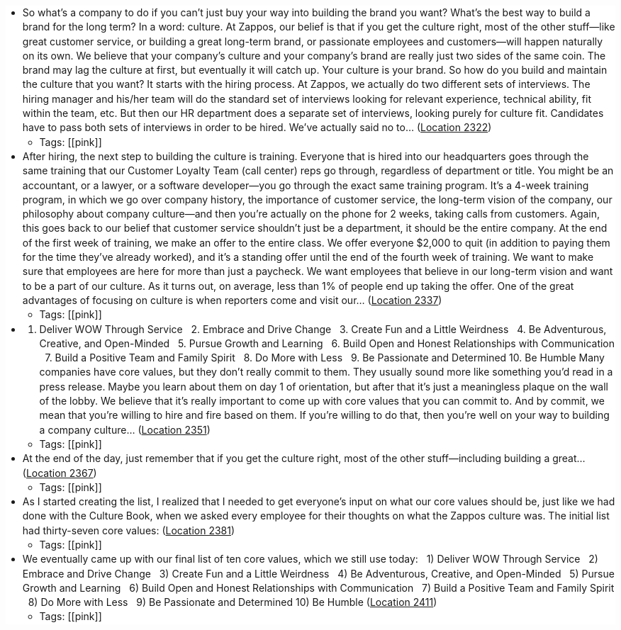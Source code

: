 - So what’s a company to do if you can’t just buy your way into building the brand you want? What’s the best way to build a brand for the long term? In a word: culture. At Zappos, our belief is that if you get the culture right, most of the other stuff—like great customer service, or building a great long-term brand, or passionate employees and customers—will happen naturally on its own. We believe that your company’s culture and your company’s brand are really just two sides of the same coin. The brand may lag the culture at first, but eventually it will catch up. Your culture is your brand. So how do you build and maintain the culture that you want? It starts with the hiring process. At Zappos, we actually do two different sets of interviews. The hiring manager and his/her team will do the standard set of interviews looking for relevant experience, technical ability, fit within the team, etc. But then our HR department does a separate set of interviews, looking purely for culture fit. Candidates have to pass both sets of interviews in order to be hired. We’ve actually said no to… ([Location 2322](https://readwise.io/to_kindle?action=open&asin=B003JTHXN6&location=2322))
    - Tags: [[pink]] 
- After hiring, the next step to building the culture is training. Everyone that is hired into our headquarters goes through the same training that our Customer Loyalty Team (call center) reps go through, regardless of department or title. You might be an accountant, or a lawyer, or a software developer—you go through the exact same training program. It’s a 4-week training program, in which we go over company history, the importance of customer service, the long-term vision of the company, our philosophy about company culture—and then you’re actually on the phone for 2 weeks, taking calls from customers. Again, this goes back to our belief that customer service shouldn’t just be a department, it should be the entire company. At the end of the first week of training, we make an offer to the entire class. We offer everyone $2,000 to quit (in addition to paying them for the time they’ve already worked), and it’s a standing offer until the end of the fourth week of training. We want to make sure that employees are here for more than just a paycheck. We want employees that believe in our long-term vision and want to be a part of our culture. As it turns out, on average, less than 1% of people end up taking the offer. One of the great advantages of focusing on culture is when reporters come and visit our… ([Location 2337](https://readwise.io/to_kindle?action=open&asin=B003JTHXN6&location=2337))
    - Tags: [[pink]] 
- 1. Deliver WOW Through Service   2. Embrace and Drive Change   3. Create Fun and a Little Weirdness   4. Be Adventurous, Creative, and Open-Minded   5. Pursue Growth and Learning   6. Build Open and Honest Relationships with Communication   7. Build a Positive Team and Family Spirit   8. Do More with Less   9. Be Passionate and Determined 10. Be Humble Many companies have core values, but they don’t really commit to them. They usually sound more like something you’d read in a press release. Maybe you learn about them on day 1 of orientation, but after that it’s just a meaningless plaque on the wall of the lobby. We believe that it’s really important to come up with core values that you can commit to. And by commit, we mean that you’re willing to hire and fire based on them. If you’re willing to do that, then you’re well on your way to building a company culture… ([Location 2351](https://readwise.io/to_kindle?action=open&asin=B003JTHXN6&location=2351))
    - Tags: [[pink]] 
- At the end of the day, just remember that if you get the culture right, most of the other stuff—including building a great… ([Location 2367](https://readwise.io/to_kindle?action=open&asin=B003JTHXN6&location=2367))
    - Tags: [[pink]] 
- As I started creating the list, I realized that I needed to get everyone’s input on what our core values should be, just like we had done with the Culture Book, when we asked every employee for their thoughts on what the Zappos culture was. The initial list had thirty-seven core values: ([Location 2381](https://readwise.io/to_kindle?action=open&asin=B003JTHXN6&location=2381))
    - Tags: [[pink]] 
- We eventually came up with our final list of ten core values, which we still use today:   1) Deliver WOW Through Service   2) Embrace and Drive Change   3) Create Fun and a Little Weirdness   4) Be Adventurous, Creative, and Open-Minded   5) Pursue Growth and Learning   6) Build Open and Honest Relationships with Communication   7) Build a Positive Team and Family Spirit   8) Do More with Less   9) Be Passionate and Determined 10) Be Humble ([Location 2411](https://readwise.io/to_kindle?action=open&asin=B003JTHXN6&location=2411))
    - Tags: [[pink]] 